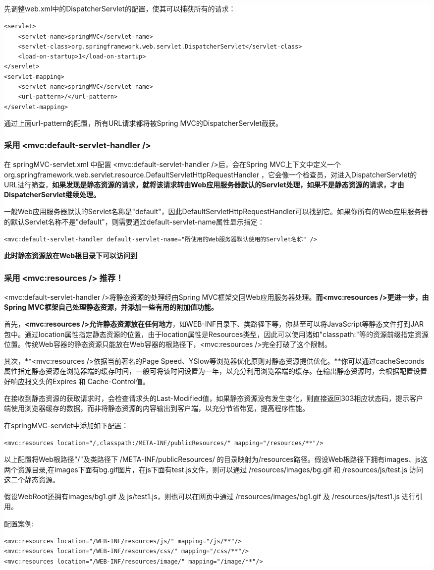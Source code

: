 先调整web.xml中的DispatcherServlet的配置，使其可以捕获所有的请求：

    <servlet>
        <servlet-name>springMVC</servlet-name>
        <servlet-class>org.springframework.web.servlet.DispatcherServlet</servlet-class>
        <load-on-startup>1</load-on-startup>
    </servlet>
    <servlet-mapping>
        <servlet-name>springMVC</servlet-name>
        <url-pattern>/</url-pattern>
    </servlet-mapping>

通过上面url-pattern的配置，所有URL请求都将被Spring MVC的DispatcherServlet截获。

### 采用 &lt;mvc:default-servlet-handler />

在 springMVC-servlet.xml 中配置 &lt;mvc:default-servlet-handler />后，会在Spring MVC上下文中定义一个 
org.springframework.web.servlet.resource.DefaultServletHttpRequestHandler ，它会像一个检查员，对进入DispatcherServlet的URL进行筛查，**如果发现是静态资源的请求，就将该请求转由Web应用服务器默认的Servlet处理，如果不是静态资源的请求，才由DispatcherServlet继续处理。**

一般Web应用服务器默认的Servlet名称是"default"，因此DefaultServletHttpRequestHandler可以找到它。如果你所有的Web应用服务器的默认Servlet名称不是"default"，则需要通过default-servlet-name属性显示指定：

	<mvc:default-servlet-handler default-servlet-name="所使用的Web服务器默认使用的Servlet名称" />

**此时静态资源放在Web根目录下可以访问到**

### 采用 &lt;mvc:resources /> 推荐！

&lt;mvc:default-servlet-handler />将静态资源的处理经由Spring MVC框架交回Web应用服务器处理。**而&lt;mvc:resources />更进一步，由Spring MVC框架自己处理静态资源，并添加一些有用的附加值功能。**

首先，**&lt;mvc:resources />允许静态资源放在任何地方**，如WEB-INF目录下、类路径下等，你甚至可以将JavaScript等静态文件打到JAR包中。通过location属性指定静态资源的位置，由于location属性是Resources类型，因此可以使用诸如"classpath:"等的资源前缀指定资源位置。传统Web容器的静态资源只能放在Web容器的根路径下，&lt;mvc:resources />完全打破了这个限制。

其次，**&lt;mvc:resources />依据当前著名的Page Speed、YSlow等浏览器优化原则对静态资源提供优化。**你可以通过cacheSeconds属性指定静态资源在浏览器端的缓存时间，一般可将该时间设置为一年，以充分利用浏览器端的缓存。在输出静态资源时，会根据配置设置好响应报文头的Expires 和 Cache-Control值。

在接收到静态资源的获取请求时，会检查请求头的Last-Modified值，如果静态资源没有发生变化，则直接返回303相应状态码，提示客户端使用浏览器缓存的数据，而非将静态资源的内容输出到客户端，以充分节省带宽，提高程序性能。

在springMVC-servlet中添加如下配置：

	<mvc:resources location="/,classpath:/META-INF/publicResources/" mapping="/resources/**"/>

以上配置将Web根路径"/"及类路径下 /META-INF/publicResources/ 的目录映射为/resources路径。假设Web根路径下拥有images、js这两个资源目录,在images下面有bg.gif图片，在js下面有test.js文件，则可以通过 /resources/images/bg.gif 和 /resources/js/test.js 访问这二个静态资源。

假设WebRoot还拥有images/bg1.gif 及 js/test1.js，则也可以在网页中通过 /resources/images/bg1.gif 及 /resources/js/test1.js 进行引用。

配置案例:

    <mvc:resources location="/WEB-INF/resources/js/" mapping="/js/**"/>
    <mvc:resources location="/WEB-INF/resources/css/" mapping="/css/**"/>
    <mvc:resources location="/WEB-INF/resources/image/" mapping="/image/**"/>
